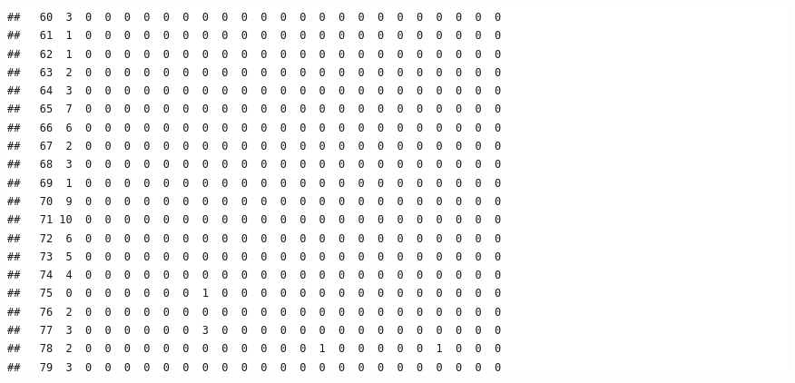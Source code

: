     ##   60  3  0  0  0  0  0  0  0  0  0  0  0  0  0  0  0  0  0  0  0  0  0  0
    ##   61  1  0  0  0  0  0  0  0  0  0  0  0  0  0  0  0  0  0  0  0  0  0  0
    ##   62  1  0  0  0  0  0  0  0  0  0  0  0  0  0  0  0  0  0  0  0  0  0  0
    ##   63  2  0  0  0  0  0  0  0  0  0  0  0  0  0  0  0  0  0  0  0  0  0  0
    ##   64  3  0  0  0  0  0  0  0  0  0  0  0  0  0  0  0  0  0  0  0  0  0  0
    ##   65  7  0  0  0  0  0  0  0  0  0  0  0  0  0  0  0  0  0  0  0  0  0  0
    ##   66  6  0  0  0  0  0  0  0  0  0  0  0  0  0  0  0  0  0  0  0  0  0  0
    ##   67  2  0  0  0  0  0  0  0  0  0  0  0  0  0  0  0  0  0  0  0  0  0  0
    ##   68  3  0  0  0  0  0  0  0  0  0  0  0  0  0  0  0  0  0  0  0  0  0  0
    ##   69  1  0  0  0  0  0  0  0  0  0  0  0  0  0  0  0  0  0  0  0  0  0  0
    ##   70  9  0  0  0  0  0  0  0  0  0  0  0  0  0  0  0  0  0  0  0  0  0  0
    ##   71 10  0  0  0  0  0  0  0  0  0  0  0  0  0  0  0  0  0  0  0  0  0  0
    ##   72  6  0  0  0  0  0  0  0  0  0  0  0  0  0  0  0  0  0  0  0  0  0  0
    ##   73  5  0  0  0  0  0  0  0  0  0  0  0  0  0  0  0  0  0  0  0  0  0  0
    ##   74  4  0  0  0  0  0  0  0  0  0  0  0  0  0  0  0  0  0  0  0  0  0  0
    ##   75  0  0  0  0  0  0  0  1  0  0  0  0  0  0  0  0  0  0  0  0  0  0  0
    ##   76  2  0  0  0  0  0  0  0  0  0  0  0  0  0  0  0  0  0  0  0  0  0  0
    ##   77  3  0  0  0  0  0  0  3  0  0  0  0  0  0  0  0  0  0  0  0  0  0  0
    ##   78  2  0  0  0  0  0  0  0  0  0  0  0  0  1  0  0  0  0  0  1  0  0  0
    ##   79  3  0  0  0  0  0  0  0  0  0  0  0  0  0  0  0  0  0  0  0  0  0  0